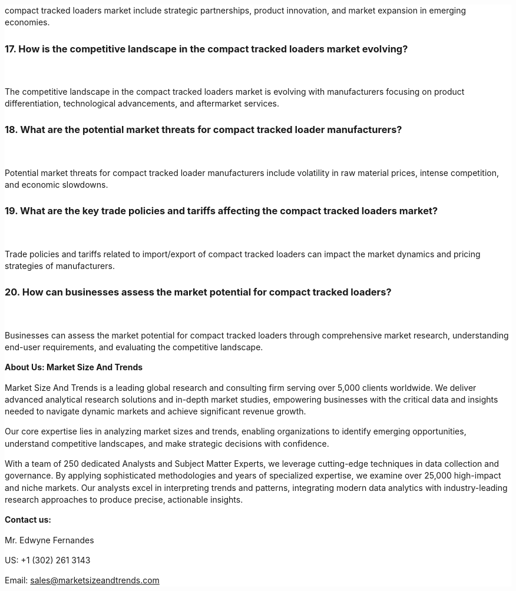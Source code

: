 compact tracked loaders market include strategic partnerships, product innovation, and market expansion in emerging economies.</p><h3>17. How is the competitive landscape in the compact tracked loaders market evolving?</h3><p>&nbsp;</p><p>The competitive landscape in the compact tracked loaders market is evolving with manufacturers focusing on product differentiation, technological advancements, and aftermarket services.</p><h3>18. What are the potential market threats for compact tracked loader manufacturers?</h3><p>&nbsp;</p><p>Potential market threats for compact tracked loader manufacturers include volatility in raw material prices, intense competition, and economic slowdowns.</p><h3>19. What are the key trade policies and tariffs affecting the compact tracked loaders market?</h3><p>&nbsp;</p><p>Trade policies and tariffs related to import/export of compact tracked loaders can impact the market dynamics and pricing strategies of manufacturers.</p><h3>20. How can businesses assess the market potential for compact tracked loaders?</h3><p>&nbsp;</p><p>Businesses can assess the market potential for compact tracked loaders through comprehensive market research, understanding end-user requirements, and evaluating the competitive landscape.</p></body></html></p><p><strong>About Us:&nbsp;Market Size And Trends</strong></p><p>Market Size And Trends&nbsp;is a leading global research and consulting firm serving over 5,000 clients worldwide. We deliver advanced analytical research solutions and in-depth market studies, empowering businesses with the critical data and insights needed to navigate dynamic markets and achieve significant revenue growth.</p><p>Our core expertise lies in analyzing market sizes and trends, enabling organizations to identify emerging opportunities, understand competitive landscapes, and make strategic decisions with confidence.</p><p>With a team of 250 dedicated Analysts and Subject Matter Experts, we leverage cutting-edge techniques in data collection and governance. By applying sophisticated methodologies and years of specialized expertise, we examine over 25,000 high-impact and niche markets. Our analysts excel in interpreting trends and patterns, integrating modern data analytics with industry-leading research approaches to produce precise, actionable insights.</p><p><strong>Contact us:</strong></p><p>Mr. Edwyne Fernandes</p><p>US: +1 (302) 261 3143</p><p>Email: <a href="mailto:sales@marketsizeandtrends.com">sales@marketsizeandtrends.com</a>&nbsp;</p>
